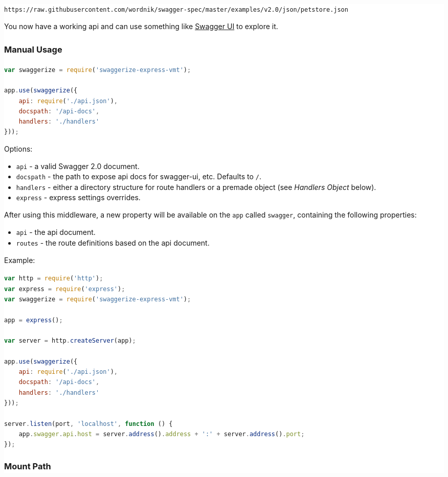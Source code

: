 ```
https://raw.githubusercontent.com/wordnik/swagger-spec/master/examples/v2.0/json/petstore.json
```

You now have a working api and can use something like [Swagger UI](https://github.com/wordnik/swagger-ui) to explore it.

### Manual Usage

```javascript
var swaggerize = require('swaggerize-express-vmt');

app.use(swaggerize({
    api: require('./api.json'),
    docspath: '/api-docs',
    handlers: './handlers'
}));
```

Options:

- `api` - a valid Swagger 2.0 document.
- `docspath` - the path to expose api docs for swagger-ui, etc. Defaults to `/`.
- `handlers` - either a directory structure for route handlers or a premade object (see *Handlers Object* below).
- `express` - express settings overrides.

After using this middleware, a new property will be available on the `app` called `swagger`, containing the following properties:

- `api` - the api document.
- `routes` - the route definitions based on the api document.

Example:

```javascript
var http = require('http');
var express = require('express');
var swaggerize = require('swaggerize-express-vmt');

app = express();

var server = http.createServer(app);

app.use(swaggerize({
    api: require('./api.json'),
    docspath: '/api-docs',
    handlers: './handlers'
}));

server.listen(port, 'localhost', function () {
    app.swagger.api.host = server.address().address + ':' + server.address().port;
});
```

### Mount Path

